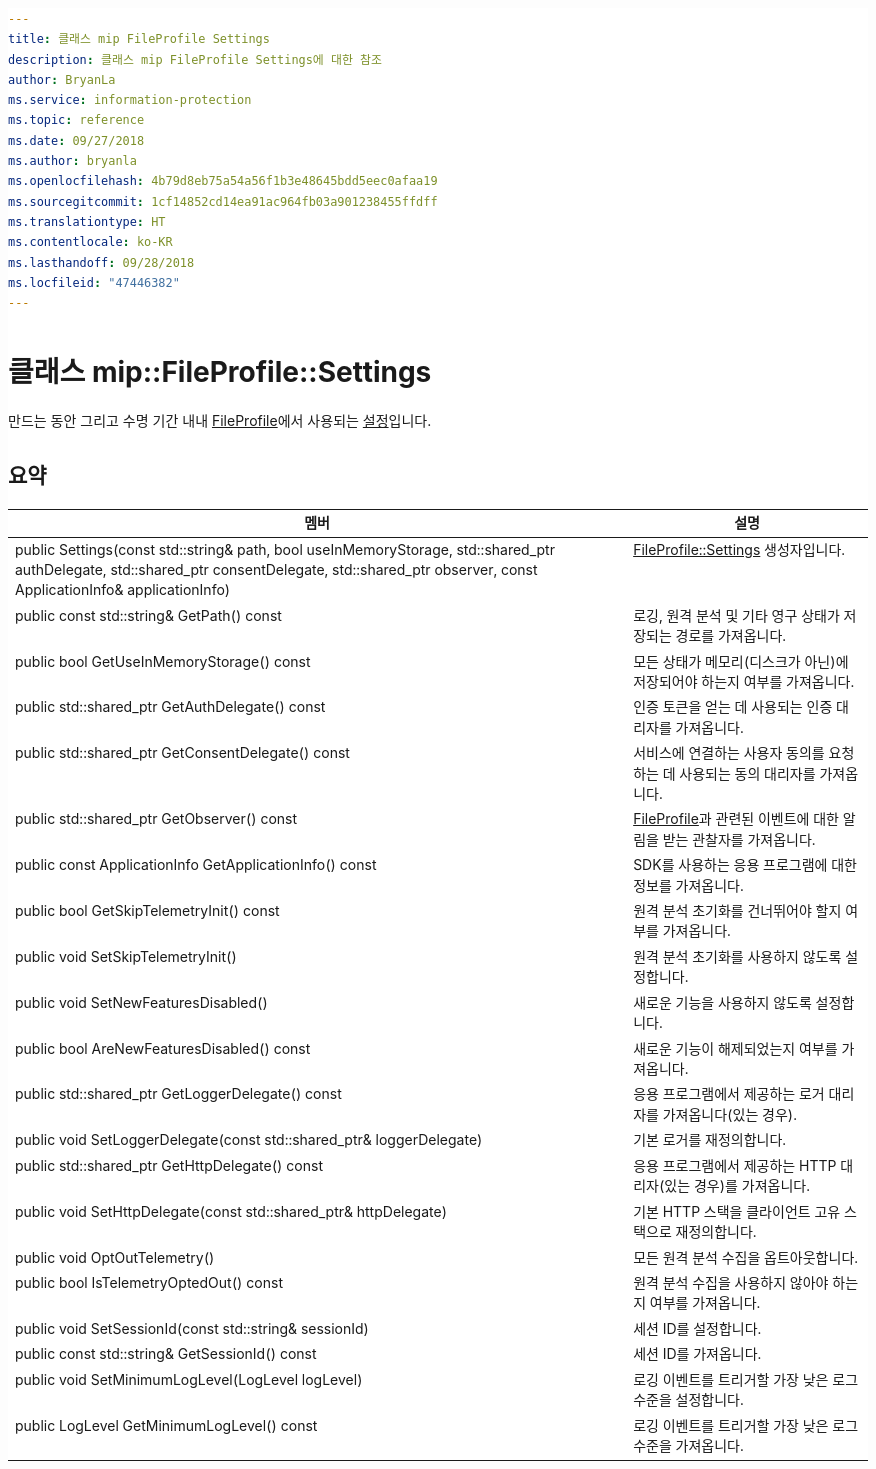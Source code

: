 ```yaml
---
title: 클래스 mip FileProfile Settings
description: 클래스 mip FileProfile Settings에 대한 참조
author: BryanLa
ms.service: information-protection
ms.topic: reference
ms.date: 09/27/2018
ms.author: bryanla
ms.openlocfilehash: 4b79d8eb75a54a56f1b3e48645bdd5eec0afaa19
ms.sourcegitcommit: 1cf14852cd14ea91ac964fb03a901238455ffdff
ms.translationtype: HT
ms.contentlocale: ko-KR
ms.lasthandoff: 09/28/2018
ms.locfileid: "47446382"
---
```

# <a name="class-mipfileprofilesettings"></a>클래스 mip::FileProfile::Settings 
만드는 동안 그리고 수명 기간 내내 [FileProfile](class_mip_fileprofile.md)에서 사용되는 [설정](class_mip_fileprofile_settings.md)입니다.
  
## <a name="summary"></a>요약
 멤버                        | 설명                                
--------------------------------|---------------------------------------------
public Settings(const std::string& path, bool useInMemoryStorage, std::shared_ptr<AuthDelegate> authDelegate, std::shared_ptr<ConsentDelegate> consentDelegate, std::shared_ptr<Observer> observer, const ApplicationInfo& applicationInfo)  |  [FileProfile::Settings](class_mip_fileprofile_settings.md) 생성자입니다.
 public const std::string& GetPath() const  |  로깅, 원격 분석 및 기타 영구 상태가 저장되는 경로를 가져옵니다.
 public bool GetUseInMemoryStorage() const  |  모든 상태가 메모리(디스크가 아닌)에 저장되어야 하는지 여부를 가져옵니다.
public std::shared_ptr<AuthDelegate> GetAuthDelegate() const  |  인증 토큰을 얻는 데 사용되는 인증 대리자를 가져옵니다.
public std::shared_ptr<ConsentDelegate> GetConsentDelegate() const  |  서비스에 연결하는 사용자 동의를 요청하는 데 사용되는 동의 대리자를 가져옵니다.
public std::shared_ptr<Observer> GetObserver() const  |  [FileProfile](class_mip_fileprofile.md)과 관련된 이벤트에 대한 알림을 받는 관찰자를 가져옵니다.
 public const ApplicationInfo GetApplicationInfo() const  |  SDK를 사용하는 응용 프로그램에 대한 정보를 가져옵니다.
 public bool GetSkipTelemetryInit() const  |  원격 분석 초기화를 건너뛰어야 할지 여부를 가져옵니다.
 public void SetSkipTelemetryInit()  |  원격 분석 초기화를 사용하지 않도록 설정합니다.
 public void SetNewFeaturesDisabled()  |  새로운 기능을 사용하지 않도록 설정합니다.
 public bool AreNewFeaturesDisabled() const  |  새로운 기능이 해제되었는지 여부를 가져옵니다.
public std::shared_ptr<LoggerDelegate> GetLoggerDelegate() const  |  응용 프로그램에서 제공하는 로거 대리자를 가져옵니다(있는 경우).
public void SetLoggerDelegate(const std::shared_ptr<LoggerDelegate>& loggerDelegate)  |  기본 로거를 재정의합니다.
public std::shared_ptr<HttpDelegate> GetHttpDelegate() const  |  응용 프로그램에서 제공하는 HTTP 대리자(있는 경우)를 가져옵니다.
public void SetHttpDelegate(const std::shared_ptr<HttpDelegate>& httpDelegate)  |  기본 HTTP 스택을 클라이언트 고유 스택으로 재정의합니다.
 public void OptOutTelemetry()  |  모든 원격 분석 수집을 옵트아웃합니다.
 public bool IsTelemetryOptedOut() const  |  원격 분석 수집을 사용하지 않아야 하는지 여부를 가져옵니다.
 public void SetSessionId(const std::string& sessionId)  |  세션 ID를 설정합니다.
 public const std::string& GetSessionId() const  |  세션 ID를 가져옵니다.
 public void SetMinimumLogLevel(LogLevel logLevel)  |  로깅 이벤트를 트리거할 가장 낮은 로그 수준을 설정합니다.
 public LogLevel GetMinimumLogLevel() const  |  로깅 이벤트를 트리거할 가장 낮은 로그 수준을 가져옵니다.
  